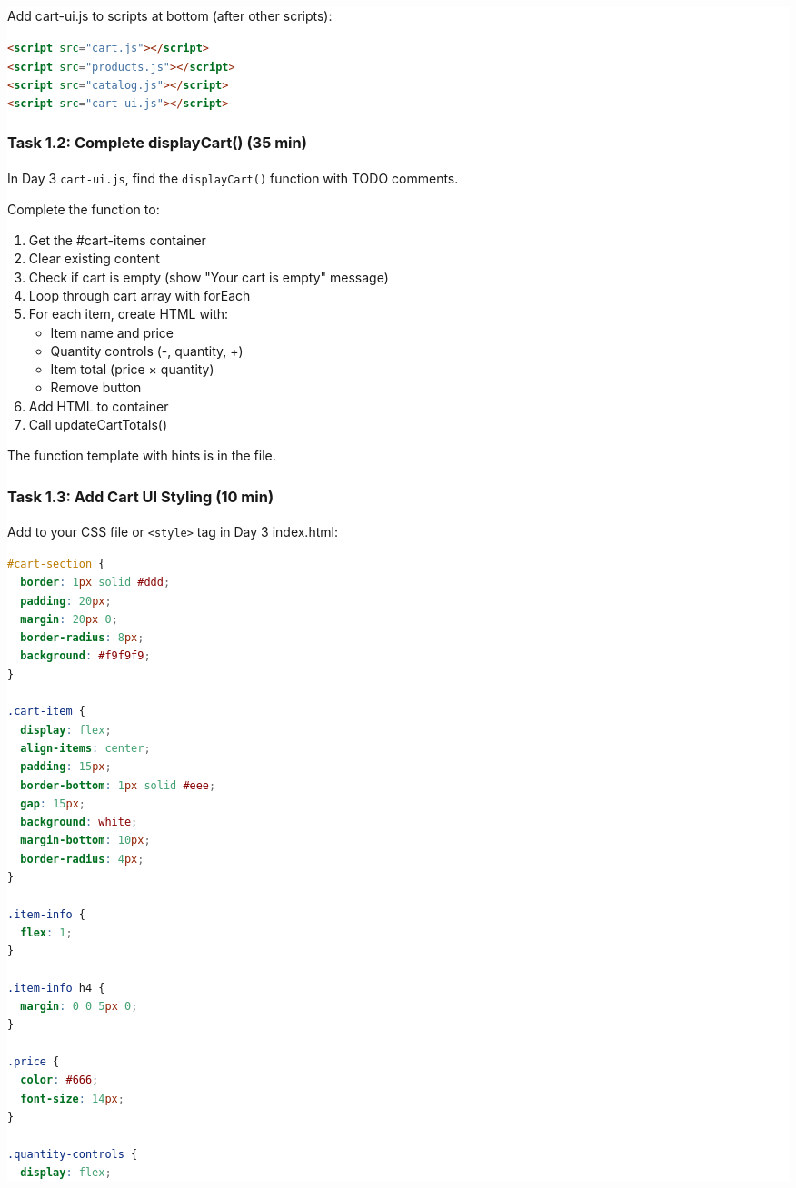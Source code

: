 Add cart-ui.js to scripts at bottom (after other scripts):
```html
<script src="cart.js"></script>
<script src="products.js"></script>
<script src="catalog.js"></script>
<script src="cart-ui.js"></script>
```

### Task 1.2: Complete displayCart() (35 min)

In Day 3 `cart-ui.js`, find the `displayCart()` function with TODO comments.

Complete the function to:
1. Get the #cart-items container
2. Clear existing content
3. Check if cart is empty (show "Your cart is empty" message)
4. Loop through cart array with forEach
5. For each item, create HTML with:
   - Item name and price
   - Quantity controls (-, quantity, +)
   - Item total (price × quantity)
   - Remove button
6. Add HTML to container
7. Call updateCartTotals()

The function template with hints is in the file.

### Task 1.3: Add Cart UI Styling (10 min)

Add to your CSS file or `<style>` tag in Day 3 index.html:

```css
#cart-section {
  border: 1px solid #ddd;
  padding: 20px;
  margin: 20px 0;
  border-radius: 8px;
  background: #f9f9f9;
}

.cart-item {
  display: flex;
  align-items: center;
  padding: 15px;
  border-bottom: 1px solid #eee;
  gap: 15px;
  background: white;
  margin-bottom: 10px;
  border-radius: 4px;
}

.item-info {
  flex: 1;
}

.item-info h4 {
  margin: 0 0 5px 0;
}

.price {
  color: #666;
  font-size: 14px;
}

.quantity-controls {
  display: flex;
```